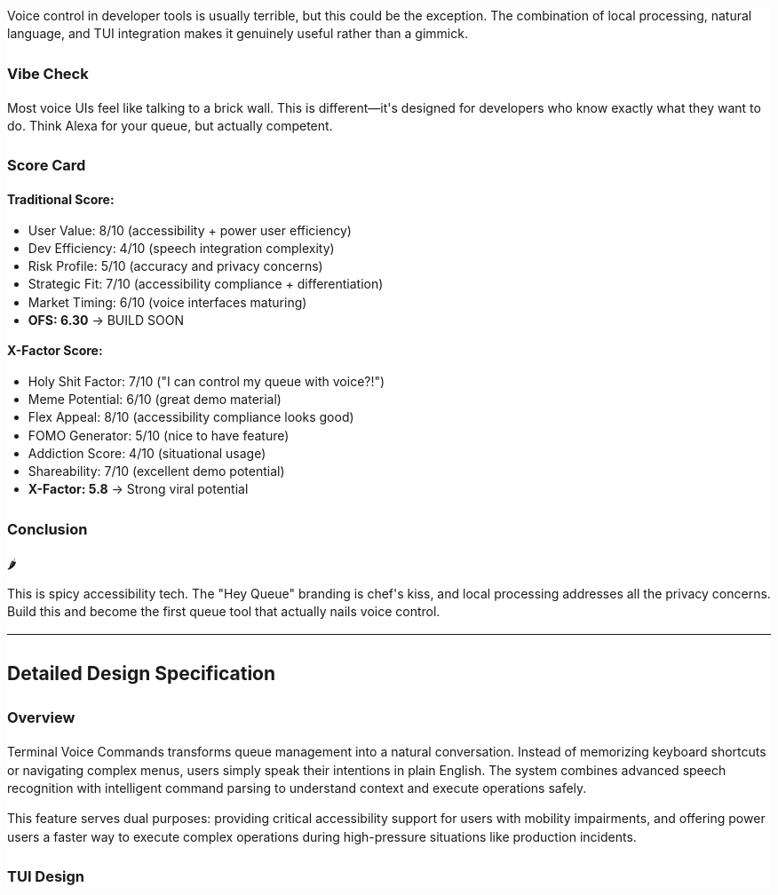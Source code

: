 Voice control in developer tools is usually terrible, but this could be the exception. The combination of local processing, natural language, and TUI integration makes it genuinely useful rather than a gimmick.

### Vibe Check

Most voice UIs feel like talking to a brick wall. This is different—it's designed for developers who know exactly what they want to do. Think Alexa for your queue, but actually competent.

### Score Card

**Traditional Score:**
- User Value: 8/10 (accessibility + power user efficiency)
- Dev Efficiency: 4/10 (speech integration complexity)
- Risk Profile: 5/10 (accuracy and privacy concerns)
- Strategic Fit: 7/10 (accessibility compliance + differentiation)
- Market Timing: 6/10 (voice interfaces maturing)
- **OFS: 6.30** → BUILD SOON

**X-Factor Score:**
- Holy Shit Factor: 7/10 ("I can control my queue with voice?!")
- Meme Potential: 6/10 (great demo material)
- Flex Appeal: 8/10 (accessibility compliance looks good)
- FOMO Generator: 5/10 (nice to have feature)
- Addiction Score: 4/10 (situational usage)
- Shareability: 7/10 (excellent demo potential)
- **X-Factor: 5.8** → Strong viral potential

### Conclusion

🌶️

This is spicy accessibility tech. The "Hey Queue" branding is chef's kiss, and local processing addresses all the privacy concerns. Build this and become the first queue tool that actually nails voice control.

---

## Detailed Design Specification

### Overview

Terminal Voice Commands transforms queue management into a natural conversation. Instead of memorizing keyboard shortcuts or navigating complex menus, users simply speak their intentions in plain English. The system combines advanced speech recognition with intelligent command parsing to understand context and execute operations safely.

This feature serves dual purposes: providing critical accessibility support for users with mobility impairments, and offering power users a faster way to execute complex operations during high-pressure situations like production incidents.

### TUI Design
